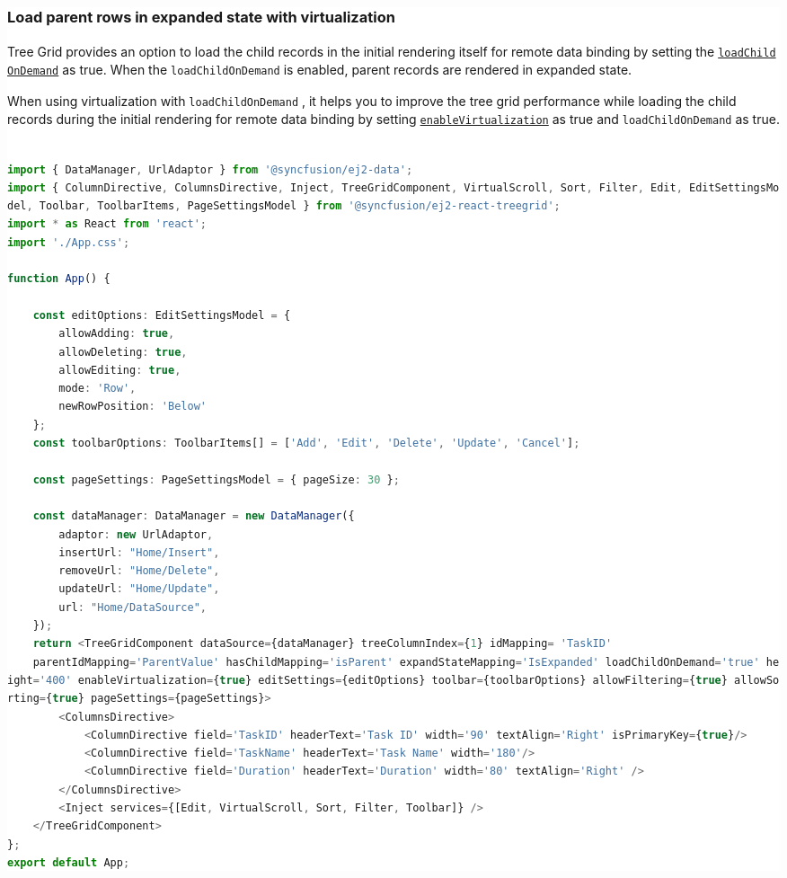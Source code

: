 ### Load parent rows in expanded state with virtualization

Tree Grid provides an option to load the child records in the initial rendering itself for remote data binding by setting the [`loadChildOnDemand`](https://ej2.syncfusion.com/react/documentation/api/treegrid/#loadchildondemand) as true. When the `loadChildOnDemand` is enabled, parent records are rendered in expanded state.

When using virtualization with `loadChildOnDemand` , it helps you to improve the tree grid performance while loading the child records during the initial rendering for remote data binding by setting [`enableVirtualization`](https://ej2.syncfusion.com/react/documentation/api/treegrid/#enablevirtualization) as true and `loadChildOnDemand` as true.

```ts

import { DataManager, UrlAdaptor } from '@syncfusion/ej2-data';
import { ColumnDirective, ColumnsDirective, Inject, TreeGridComponent, VirtualScroll, Sort, Filter, Edit, EditSettingsModel, Toolbar, ToolbarItems, PageSettingsModel } from '@syncfusion/ej2-react-treegrid';
import * as React from 'react';
import './App.css';

function App() {

    const editOptions: EditSettingsModel = {
        allowAdding: true,
        allowDeleting: true,
        allowEditing: true,
        mode: 'Row',
        newRowPosition: 'Below'
    };
    const toolbarOptions: ToolbarItems[] = ['Add', 'Edit', 'Delete', 'Update', 'Cancel'];

    const pageSettings: PageSettingsModel = { pageSize: 30 };

    const dataManager: DataManager = new DataManager({
        adaptor: new UrlAdaptor,
        insertUrl: "Home/Insert",
        removeUrl: "Home/Delete",
        updateUrl: "Home/Update",
        url: "Home/DataSource",
    });
    return <TreeGridComponent dataSource={dataManager} treeColumnIndex={1} idMapping= 'TaskID'
    parentIdMapping='ParentValue' hasChildMapping='isParent' expandStateMapping='IsExpanded' loadChildOnDemand='true' height='400' enableVirtualization={true} editSettings={editOptions} toolbar={toolbarOptions} allowFiltering={true} allowSorting={true} pageSettings={pageSettings}>
        <ColumnsDirective>
            <ColumnDirective field='TaskID' headerText='Task ID' width='90' textAlign='Right' isPrimaryKey={true}/>
            <ColumnDirective field='TaskName' headerText='Task Name' width='180'/>
            <ColumnDirective field='Duration' headerText='Duration' width='80' textAlign='Right' />
        </ColumnsDirective>
        <Inject services={[Edit, VirtualScroll, Sort, Filter, Toolbar]} />
    </TreeGridComponent>
};
export default App;

```
